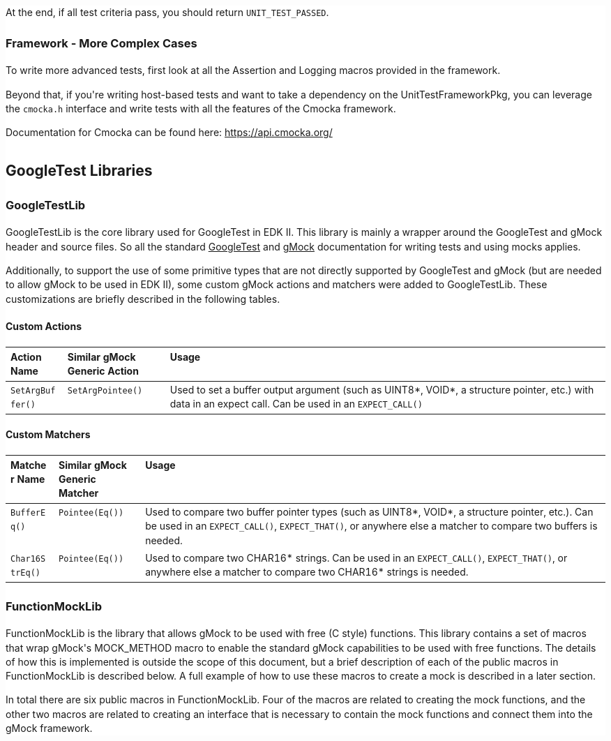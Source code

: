 At the end, if all test criteria pass, you should return `UNIT_TEST_PASSED`.

### Framework - More Complex Cases

To write more advanced tests, first look at all the Assertion and Logging macros provided in the framework.

Beyond that, if you're writing host-based tests and want to take a dependency on the UnitTestFrameworkPkg, you can
leverage the `cmocka.h` interface and write tests with all the features of the Cmocka framework.

Documentation for Cmocka can be found here:
https://api.cmocka.org/

## GoogleTest Libraries

### GoogleTestLib

GoogleTestLib is the core library used for GoogleTest in EDK II. This library is mainly a wrapper
around the GoogleTest and gMock header and source files. So all the standard
[GoogleTest](http://google.github.io/googletest/) and
[gMock](https://github.com/google/googletest/tree/main/googlemock) documentation for writing tests
and using mocks applies.

Additionally, to support the use of some primitive types that are not directly supported by
GoogleTest and gMock (but are needed to allow gMock to be used in EDK II), some custom gMock
actions and matchers were added to GoogleTestLib. These customizations are briefly described in
the following tables.

#### Custom Actions

| Action Name | Similar gMock Generic Action | Usage |
|:--- |:--- |:--- |
| `SetArgBuffer()` | `SetArgPointee()` | Used to set a buffer output argument (such as UINT8*, VOID*, a structure pointer, etc.) with data in an expect call. Can be used in an `EXPECT_CALL()` |

#### Custom Matchers

| Matcher Name | Similar gMock Generic Matcher | Usage |
|:--- |:--- |:--- |
| `BufferEq()` | `Pointee(Eq())` | Used to compare two buffer pointer types (such as UINT8*, VOID*, a structure pointer, etc.). Can be used in an `EXPECT_CALL()`, `EXPECT_THAT()`, or anywhere else a matcher to compare two buffers is needed. |
| `Char16StrEq()` | `Pointee(Eq())` | Used to compare two CHAR16* strings. Can be used in an `EXPECT_CALL()`, `EXPECT_THAT()`, or anywhere else a matcher to compare two CHAR16* strings is needed. |

### FunctionMockLib

FunctionMockLib is the library that allows gMock to be used with free (C style) functions. This
library contains a set of macros that wrap gMock's MOCK_METHOD macro to enable the standard gMock
capabilities to be used with free functions. The details of how this is implemented is outside the
scope of this document, but a brief description of each of the public macros in FunctionMockLib is
described below. A full example of how to use these macros to create a mock is described in a
later section.

In total there are six public macros in FunctionMockLib. Four of the macros are related to creating
the mock functions, and the other two macros are related to creating an interface that is necessary
to contain the mock functions and connect them into the gMock framework.
